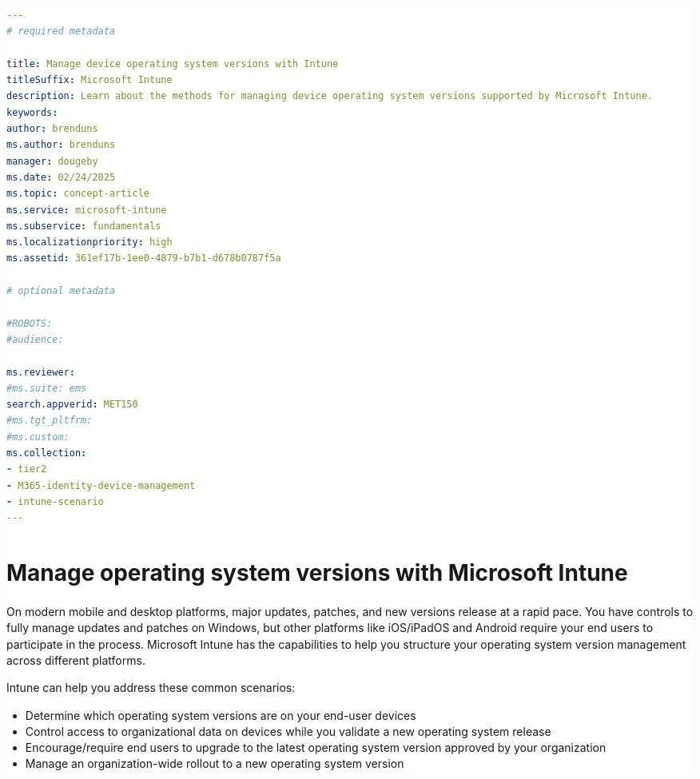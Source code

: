 ```yaml
---
# required metadata

title: Manage device operating system versions with Intune
titleSuffix: Microsoft Intune
description: Learn about the methods for managing device operating system versions supported by Microsoft Intune.
keywords:
author: brenduns
ms.author: brenduns
manager: dougeby
ms.date: 02/24/2025
ms.topic: concept-article
ms.service: microsoft-intune
ms.subservice: fundamentals
ms.localizationpriority: high
ms.assetid: 361ef17b-1ee0-4879-b7b1-d678b0787f5a

# optional metadata

#ROBOTS:
#audience:

ms.reviewer: 
#ms.suite: ems
search.appverid: MET150
#ms.tgt_pltfrm:
#ms.custom:
ms.collection:
- tier2
- M365-identity-device-management
- intune-scenario
---
```


# Manage operating system versions with Microsoft Intune

On modern mobile and desktop platforms, major updates, patches, and new versions release at a rapid pace. You have controls to fully manage updates and patches on Windows, but other platforms like iOS/iPadOS and Android require your end users to participate in the process. Microsoft Intune has the capabilities to help you structure your operating system version management across different platforms.

Intune can help you address these common scenarios:

- Determine which operating system versions are on your end-user devices
- Control access to organizational data on devices while you validate a new operating system release
- Encourage/require end users to upgrade to the latest operating system version approved by your organization
- Manage an organization-wide rollout to a new operating system version
  